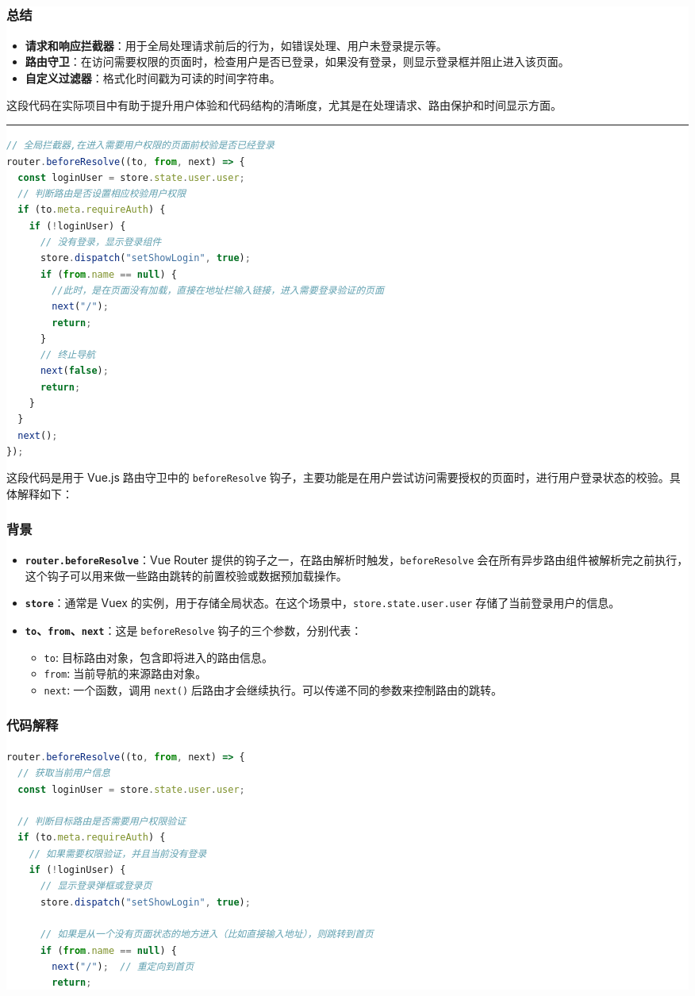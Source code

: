 ### 总结

- **请求和响应拦截器**：用于全局处理请求前后的行为，如错误处理、用户未登录提示等。
- **路由守卫**：在访问需要权限的页面时，检查用户是否已登录，如果没有登录，则显示登录框并阻止进入该页面。
- **自定义过滤器**：格式化时间戳为可读的时间字符串。

这段代码在实际项目中有助于提升用户体验和代码结构的清晰度，尤其是在处理请求、路由保护和时间显示方面。


----------------------


```js
// 全局拦截器,在进入需要用户权限的页面前校验是否已经登录
router.beforeResolve((to, from, next) => {
  const loginUser = store.state.user.user;
  // 判断路由是否设置相应校验用户权限
  if (to.meta.requireAuth) {
    if (!loginUser) {
      // 没有登录，显示登录组件
      store.dispatch("setShowLogin", true);
      if (from.name == null) {
        //此时，是在页面没有加载，直接在地址栏输入链接，进入需要登录验证的页面
        next("/");
        return;
      }
      // 终止导航
      next(false);
      return;
    }
  }
  next();
});
```



这段代码是用于 Vue.js 路由守卫中的 `beforeResolve` 钩子，主要功能是在用户尝试访问需要授权的页面时，进行用户登录状态的校验。具体解释如下：

### 背景
- **`router.beforeResolve`**：Vue Router 提供的钩子之一，在路由解析时触发，`beforeResolve` 会在所有异步路由组件被解析完之前执行，这个钩子可以用来做一些路由跳转的前置校验或数据预加载操作。
  
- **`store`**：通常是 Vuex 的实例，用于存储全局状态。在这个场景中，`store.state.user.user` 存储了当前登录用户的信息。

- **`to`、`from`、`next`**：这是 `beforeResolve` 钩子的三个参数，分别代表：
  - `to`: 目标路由对象，包含即将进入的路由信息。
  - `from`: 当前导航的来源路由对象。
  - `next`: 一个函数，调用 `next()` 后路由才会继续执行。可以传递不同的参数来控制路由的跳转。

### 代码解释

```javascript
router.beforeResolve((to, from, next) => {
  // 获取当前用户信息
  const loginUser = store.state.user.user;
  
  // 判断目标路由是否需要用户权限验证
  if (to.meta.requireAuth) {
    // 如果需要权限验证，并且当前没有登录
    if (!loginUser) {
      // 显示登录弹框或登录页
      store.dispatch("setShowLogin", true);
      
      // 如果是从一个没有页面状态的地方进入（比如直接输入地址），则跳转到首页
      if (from.name == null) {
        next("/");  // 重定向到首页
        return;
```